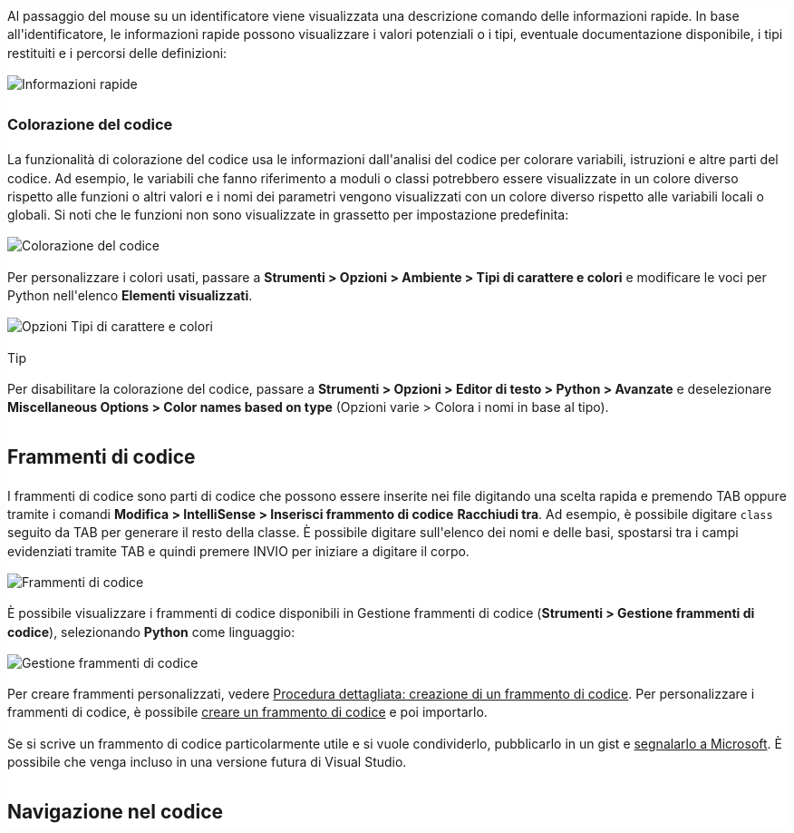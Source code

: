 Al passaggio del mouse su un identificatore viene visualizzata una descrizione comando delle informazioni rapide. In base all'identificatore, le informazioni rapide possono visualizzare i valori potenziali o i tipi, eventuale documentazione disponibile, i tipi restituiti e i percorsi delle definizioni:

![Informazioni rapide](~/docs/python/media/code-editing-quick-info.png)

### <a name="code-coloring"></a>Colorazione del codice

La funzionalità di colorazione del codice usa le informazioni dall'analisi del codice per colorare variabili, istruzioni e altre parti del codice. Ad esempio, le variabili che fanno riferimento a moduli o classi potrebbero essere visualizzate in un colore diverso rispetto alle funzioni o altri valori e i nomi dei parametri vengono visualizzati con un colore diverso rispetto alle variabili locali o globali. Si noti che le funzioni non sono visualizzate in grassetto per impostazione predefinita:

![Colorazione del codice](~/docs/python/media/code-editing-code-coloring.png)

Per personalizzare i colori usati, passare a **Strumenti > Opzioni > Ambiente > Tipi di carattere e colori** e modificare le voci per Python nell'elenco **Elementi visualizzati**.

![Opzioni Tipi di carattere e colori](~/docs/python/media/code-editing-customize-colors.png)

> [!Tip]
> Per disabilitare la colorazione del codice, passare a **Strumenti > Opzioni > Editor di testo > Python > Avanzate** e deselezionare **Miscellaneous Options > Color names based on type** (Opzioni varie > Colora i nomi in base al tipo).

## <a name="code-snippets"></a>Frammenti di codice

I frammenti di codice sono parti di codice che possono essere inserite nei file digitando una scelta rapida e premendo TAB oppure tramite i comandi **Modifica > IntelliSense > Inserisci frammento di codice** **Racchiudi tra**. Ad esempio, è possibile digitare `class` seguito da TAB per generare il resto della classe. È possibile digitare sull'elenco dei nomi e delle basi, spostarsi tra i campi evidenziati tramite TAB e quindi premere INVIO per iniziare a digitare il corpo.

![Frammenti di codice](~/docs/python/media/code-editing-code-snippets.png)

È possibile visualizzare i frammenti di codice disponibili in Gestione frammenti di codice (**Strumenti > Gestione frammenti di codice**), selezionando **Python** come linguaggio:

![Gestione frammenti di codice](~/docs/python/media/code-editing-code-snippets-manager.png)

Per creare frammenti personalizzati, vedere [Procedura dettagliata: creazione di un frammento di codice](https://docs.microsoft.com/en-us/visualstudio/ide/walkthrough-creating-a-code-snippet).
Per personalizzare i frammenti di codice, è possibile [creare un frammento di codice](https://msdn.microsoft.com/en-us/library/ms165394.aspx) e poi importarlo. 

Se si scrive un frammento di codice particolarmente utile e si vuole condividerlo, pubblicarlo in un gist e [segnalarlo a Microsoft](https://github.com/Microsoft/PTVS/issues). È possibile che venga incluso in una versione futura di Visual Studio.


## <a name="navigating-your-code"></a>Navigazione nel codice

